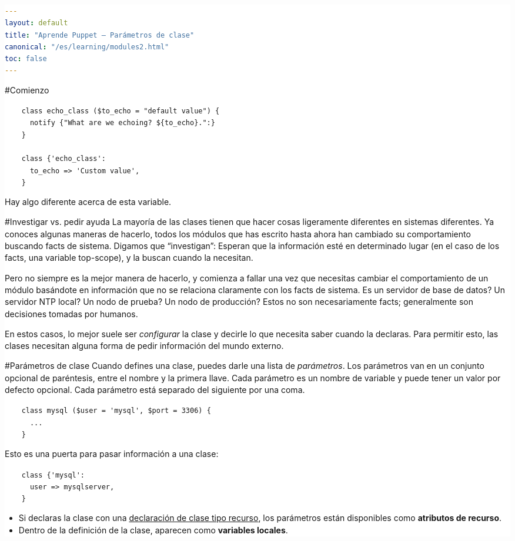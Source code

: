 ```yaml
---
layout: default
title: "Aprende Puppet – Parámetros de clase"
canonical: "/es/learning/modules2.html"
toc: false
---
```


#Comienzo

	    class echo_class ($to_echo = "default value") {
	      notify {"What are we echoing? ${to_echo}.":}
	    }

	    class {'echo_class':
	      to_echo => 'Custom value',
	    }

Hay algo diferente acerca de esta variable.

#Investigar vs. pedir ayuda
La mayoría de las clases tienen que hacer cosas ligeramente diferentes en sistemas diferentes. Ya conoces algunas maneras de hacerlo, todos los módulos que has escrito hasta ahora han cambiado su comportamiento buscando facts de sistema. Digamos que “investigan”: Esperan que la información esté en determinado lugar (en el caso de los facts, una variable top-scope), y la buscan cuando la necesitan.

Pero no siempre es la mejor manera de hacerlo, y comienza a fallar una vez que necesitas cambiar el comportamiento de un módulo basándote en información que no se relaciona claramente con los facts de sistema. Es un servidor de base de datos? Un servidor NTP local? Un nodo de prueba? Un nodo de producción? Estos no son necesariamente facts; generalmente son decisiones tomadas por humanos.

En estos casos, lo mejor suele ser *configurar* la clase y decirle lo que necesita saber cuando la declaras. Para permitir esto, las clases necesitan alguna forma de pedir información del mundo externo.

#Parámetros de clase
Cuando defines una clase, puedes darle una lista de *parámetros*. Los parámetros van en un conjunto opcional de paréntesis, entre el nombre y la primera llave. Cada parámetro es un nombre de variable y puede tener un valor por defecto opcional. Cada parámetro está separado del siguiente por una coma.

	    class mysql ($user = 'mysql', $port = 3306) {
	      ...
	    }

Esto es una puerta para pasar información a una clase:

	    class {'mysql':
	      user => mysqlserver,
	    }

+ Si declaras la clase con una [declaración de clase tipo recurso](http://docs.puppetlabs.com/es/learning/modules1.html#resource-like-class-declarations), los parámetros están disponibles como **atributos de recurso**.
+ Dentro de la definición de la clase, aparecen como **variables locales**.
